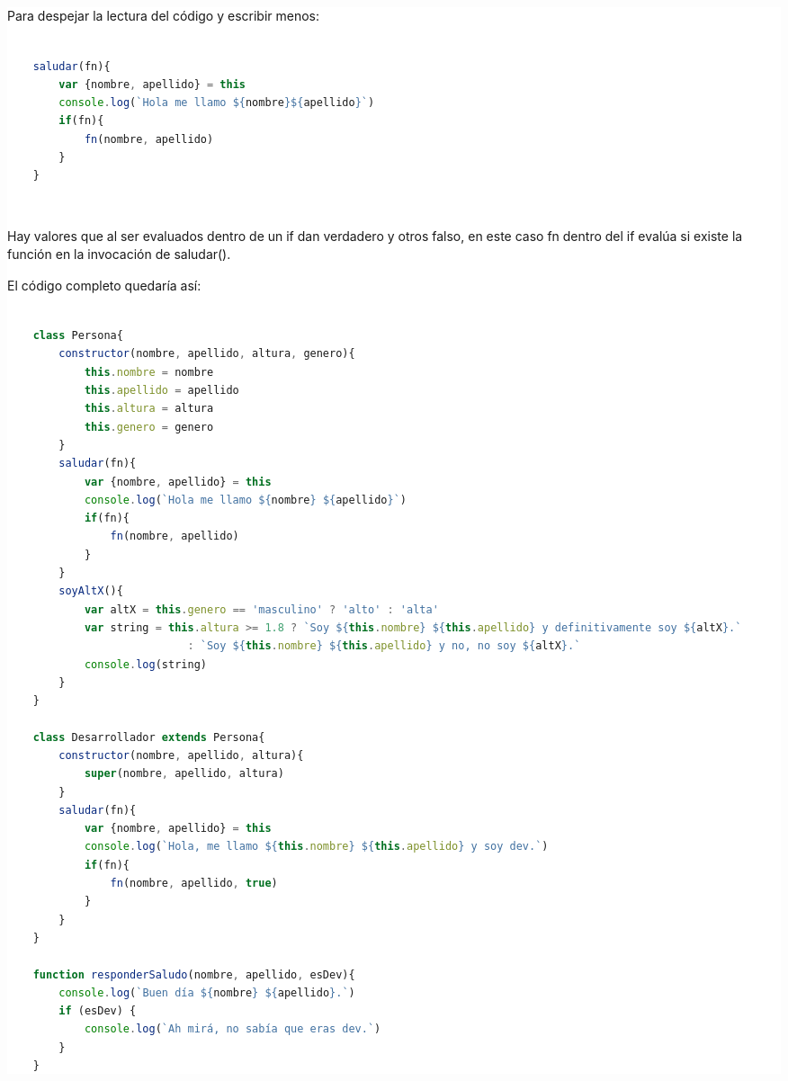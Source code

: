 Para despejar la lectura del código y escribir menos:


```javascript

	saludar(fn){
		var {nombre, apellido} = this 
		console.log(`Hola me llamo ${nombre}${apellido}`)
		if(fn){
			fn(nombre, apellido)
		}
	}


```
<br>

Hay valores que al ser evaluados dentro de un if dan verdadero y otros falso, en este caso fn dentro del if evalúa si existe la función en la invocación de saludar().

El código completo quedaría así:

```javascript

	class Persona{
		constructor(nombre, apellido, altura, genero){
			this.nombre = nombre
			this.apellido = apellido
			this.altura = altura
			this.genero = genero
		}
		saludar(fn){
			var {nombre, apellido} = this
			console.log(`Hola me llamo ${nombre} ${apellido}`)
			if(fn){
				fn(nombre, apellido)
			}
		}
		soyAltX(){
			var altX = this.genero == 'masculino' ? 'alto' : 'alta'
			var string = this.altura >= 1.8 ? `Soy ${this.nombre} ${this.apellido} y definitivamente soy ${altX}.` 
							: `Soy ${this.nombre} ${this.apellido} y no, no soy ${altX}.`
			console.log(string)
		}
	}

	class Desarrollador extends Persona{
		constructor(nombre, apellido, altura){
			super(nombre, apellido, altura)
		}
		saludar(fn){
			var {nombre, apellido} = this
			console.log(`Hola, me llamo ${this.nombre} ${this.apellido} y soy dev.`)
			if(fn){
				fn(nombre, apellido, true)
			}
		}
	}

	function responderSaludo(nombre, apellido, esDev){
		console.log(`Buen día ${nombre} ${apellido}.`)
		if (esDev) {
			console.log(`Ah mirá, no sabía que eras dev.`)
		}
	}
```